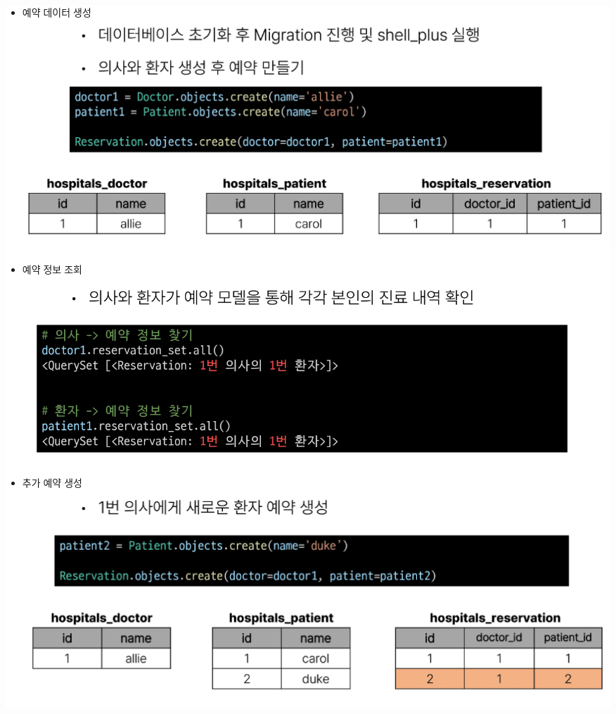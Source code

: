 
- 예약 데이터 생성
  ![](1016_1019_assets\2023-10-21-11-25-26-image.png)

- 예약 정보 조회
  ![](1016_1019_assets\2023-10-21-11-25-39-image.png)

- 추가 예약 생성
  ![](1016_1019_assets\2023-10-21-11-26-02-image.png)
